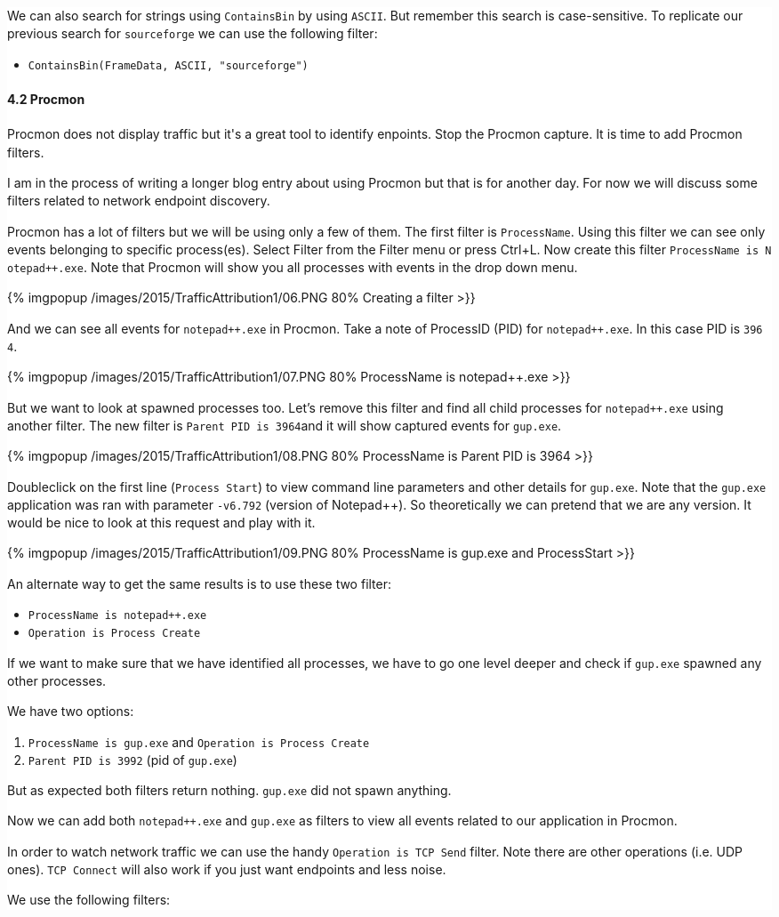 We can also search for strings using `ContainsBin` by using `ASCII`. But remember this search is case-sensitive. To replicate our previous search for `sourceforge` we can use the following filter:

* `ContainsBin(FrameData, ASCII, "sourceforge")`

#### 4.2 Procmon
Procmon does not display traffic but it's a great tool to identify enpoints. Stop the Procmon capture. It is time to add Procmon filters.

I am in the process of writing a longer blog entry about using Procmon but that is for another day. For now we will discuss some filters related to network endpoint discovery.

Procmon has a lot of filters but we will be using only a few of them. The first filter is `ProcessName`. Using this filter we can see only events belonging to specific process(es). Select Filter from the Filter menu or press Ctrl+L. Now create this filter `ProcessName is Notepad++.exe`. Note that Procmon will show you all processes with events in the drop down menu.

{% imgpopup /images/2015/TrafficAttribution1/06.PNG 80% Creating a filter >}}

And we can see all events for `notepad++.exe` in Procmon. Take a note of ProcessID (PID) for `notepad++.exe`. In this case PID is `3964`.

{% imgpopup /images/2015/TrafficAttribution1/07.PNG 80% ProcessName is notepad++.exe >}}

But we want to look at spawned processes too. Let’s remove this filter and find all child processes for `notepad++.exe` using another filter. The new filter is `Parent PID is 3964`and it will show captured events for `gup.exe`.

{% imgpopup /images/2015/TrafficAttribution1/08.PNG 80% ProcessName is Parent PID is 3964 >}}

Doubleclick on the first line (`Process Start`) to view command line parameters and other details for `gup.exe`. Note that the `gup.exe` application was ran with parameter `-v6.792` (version of Notepad++). So theoretically we can pretend that we are any version. It would be nice to look at this request and play with it.

{% imgpopup /images/2015/TrafficAttribution1/09.PNG 80% ProcessName is gup.exe and ProcessStart >}}

An alternate way to get the same results is to use these two filter:

* `ProcessName is notepad++.exe`
* `Operation is Process Create`

If we want to make sure that we have identified all processes, we have to go one level deeper and check if `gup.exe` spawned any other processes.

We have two options:

1. `ProcessName is gup.exe` and `Operation is Process Create`
2. `Parent PID is 3992` (pid of `gup.exe`)

But as expected both filters return nothing. `gup.exe` did not spawn anything.

Now we can add both `notepad++.exe` and `gup.exe` as filters to view all events related to our application in Procmon.

In order to watch network traffic we can use the handy `Operation is TCP Send` filter. Note there are other operations (i.e. UDP ones). `TCP Connect` will also work if you just want endpoints and less noise.

We use the following filters:
